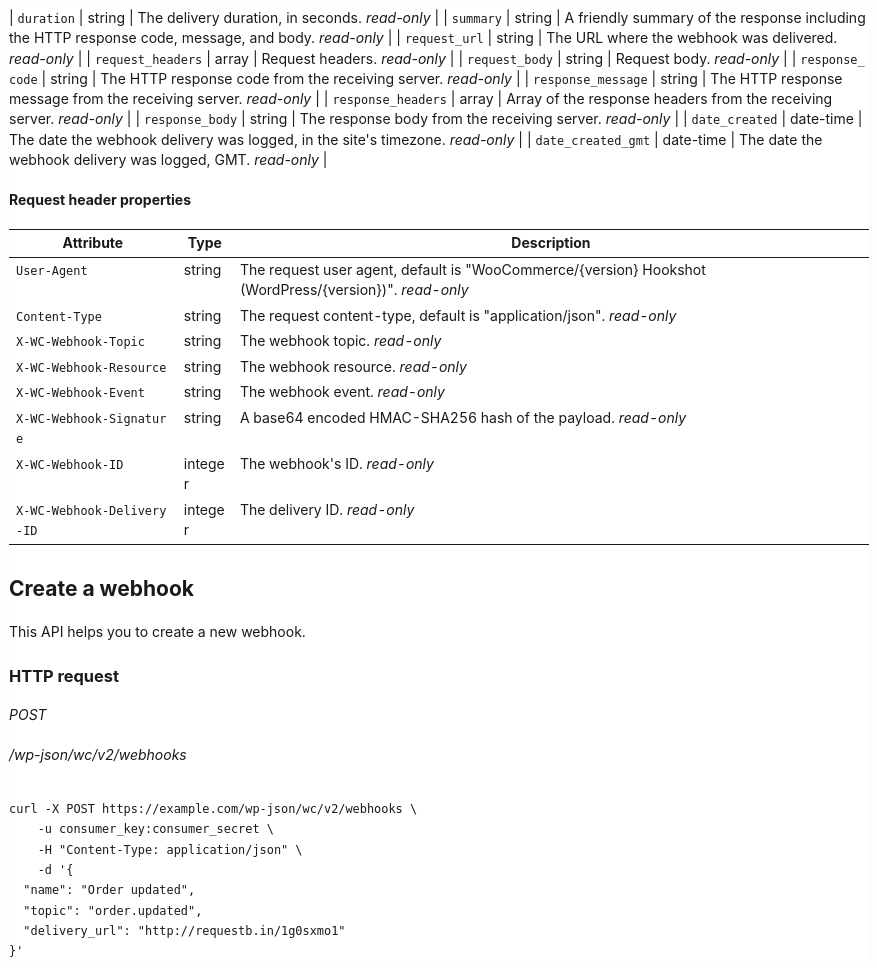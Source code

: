 | `duration`         | string    | The delivery duration, in seconds. <i class="label label-info">read-only</i>                                                      |
| `summary`          | string    | A friendly summary of the response including the HTTP response code, message, and body. <i class="label label-info">read-only</i> |
| `request_url`      | string    | The URL where the webhook was delivered. <i class="label label-info">read-only</i>                                                |
| `request_headers`  | array     | Request headers. <i class="label label-info">read-only</i>                                                                        |
| `request_body`     | string    | Request body. <i class="label label-info">read-only</i>                                                                           |
| `response_code`    | string    | The HTTP response code from the receiving server. <i class="label label-info">read-only</i>                                       |
| `response_message` | string    | The HTTP response message from the receiving server. <i class="label label-info">read-only</i>                                    |
| `response_headers` | array     | Array of the response headers from the receiving server. <i class="label label-info">read-only</i>                                |
| `response_body`    | string    | The response body from the receiving server. <i class="label label-info">read-only</i>                                            |
| `date_created`     | date-time | The date the webhook delivery was logged, in the site's timezone. <i class="label label-info">read-only</i>                       |
| `date_created_gmt` | date-time | The date the webhook delivery was logged, GMT. <i class="label label-info">read-only</i>                                          |

#### Request header properties ####

|         Attribute          |   Type  |                                                              Description                                                              |
|----------------------------|---------|---------------------------------------------------------------------------------------------------------------------------------------|
| `User-Agent`               | string  | The request user agent, default is "WooCommerce/{version} Hookshot (WordPress/{version})". <i class="label label-info">read-only</i> |
| `Content-Type`             | string  | The request content-type, default is "application/json". <i class="label label-info">read-only</i>                                   |
| `X-WC-Webhook-Topic`       | string  | The webhook topic. <i class="label label-info">read-only</i>                                                                          |
| `X-WC-Webhook-Resource`    | string  | The webhook resource. <i class="label label-info">read-only</i>                                                                       |
| `X-WC-Webhook-Event`       | string  | The webhook event. <i class="label label-info">read-only</i>                                                                          |
| `X-WC-Webhook-Signature`   | string  | A base64 encoded HMAC-SHA256 hash of the payload. <i class="label label-info">read-only</i>                                           |
| `X-WC-Webhook-ID`          | integer | The webhook's ID. <i class="label label-info">read-only</i>                                                                           |
| `X-WC-Webhook-Delivery-ID` | integer | The delivery ID. <i class="label label-info">read-only</i>                                                                            |

## Create a webhook ##

This API helps you to create a new webhook.

### HTTP request ###

<div class="api-endpoint">
	<div class="endpoint-data">
		<i class="label label-post">POST</i>
		<h6>/wp-json/wc/v2/webhooks</h6>
	</div>
</div>

```shell
curl -X POST https://example.com/wp-json/wc/v2/webhooks \
	-u consumer_key:consumer_secret \
	-H "Content-Type: application/json" \
	-d '{
  "name": "Order updated",
  "topic": "order.updated",
  "delivery_url": "http://requestb.in/1g0sxmo1"
}'
```
